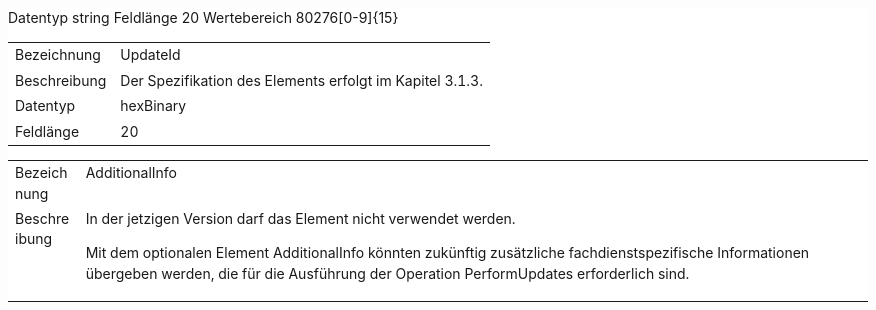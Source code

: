 </td></tr><tr><td>
Datentyp

</td><td>
string

</td></tr><tr><td>
Feldlänge

</td><td>
20

</td></tr><tr><td>
Wertebereich

</td><td>
80276[0-9]{15}

</td></tr></table>

<table><tr><td>
Bezeichnung

</td><td>
UpdateId

</td></tr><tr><td>
Beschreibung

</td><td>
Der Spezifikation des Elements erfolgt im Kapitel 3.1.3.

</td></tr><tr><td>
Datentyp

</td><td>
hexBinary

</td></tr><tr><td>
Feldlänge

</td><td>
20

</td></tr></table>

<table><tr><td>
Bezeichnung

</td><td>
AdditionalInfo

</td></tr><tr><td>
Beschreibung

</td><td>
In der jetzigen Version darf das Element nicht verwendet werden.

Mit dem optionalen Element AdditionalInfo könnten zukünftig zusätzliche
fachdienstspezifische Informationen übergeben werden, die für die Ausführung
der Operation PerformUpdates erforderlich sind.
